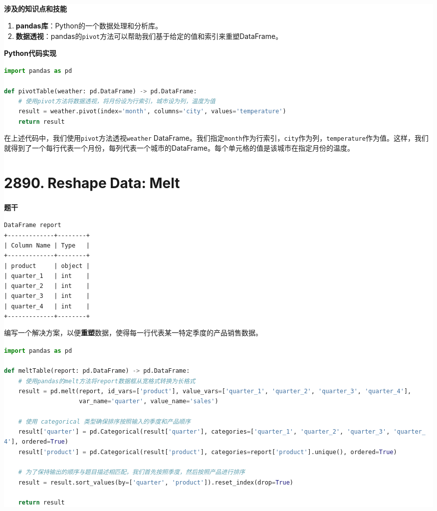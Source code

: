 **涉及的知识点和技能**

1. **pandas库**：Python的一个数据处理和分析库。
2. **数据透视**：pandas的`pivot`方法可以帮助我们基于给定的值和索引来重塑DataFrame。

**Python代码实现**

```python
import pandas as pd

def pivotTable(weather: pd.DataFrame) -> pd.DataFrame:
    # 使用pivot方法将数据透视，将月份设为行索引，城市设为列，温度为值
    result = weather.pivot(index='month', columns='city', values='temperature')
    return result
```

在上述代码中，我们使用`pivot`方法透视`weather` DataFrame。我们指定`month`作为行索引，`city`作为列，`temperature`作为值。这样，我们就得到了一个每行代表一个月份，每列代表一个城市的DataFrame。每个单元格的值是该城市在指定月份的温度。

# 2890. Reshape Data: Melt
**题干**
```
DataFrame report
+-------------+--------+
| Column Name | Type   |
+-------------+--------+
| product     | object |
| quarter_1   | int    |
| quarter_2   | int    |
| quarter_3   | int    |
| quarter_4   | int    |
+-------------+--------+
```
编写一个解决方案，以便**重塑**数据，使得每一行代表某一特定季度的产品销售数据。


```python
import pandas as pd

def meltTable(report: pd.DataFrame) -> pd.DataFrame:
    # 使用pandas的melt方法将report数据框从宽格式转换为长格式
    result = pd.melt(report, id_vars=['product'], value_vars=['quarter_1', 'quarter_2', 'quarter_3', 'quarter_4'], 
                     var_name='quarter', value_name='sales')
    
    # 使用 categorical 类型确保排序按照输入的季度和产品顺序
    result['quarter'] = pd.Categorical(result['quarter'], categories=['quarter_1', 'quarter_2', 'quarter_3', 'quarter_4'], ordered=True)
    result['product'] = pd.Categorical(result['product'], categories=report['product'].unique(), ordered=True)
    
    # 为了保持输出的顺序与题目描述相匹配，我们首先按照季度，然后按照产品进行排序
    result = result.sort_values(by=['quarter', 'product']).reset_index(drop=True)
    
    return result    
```
